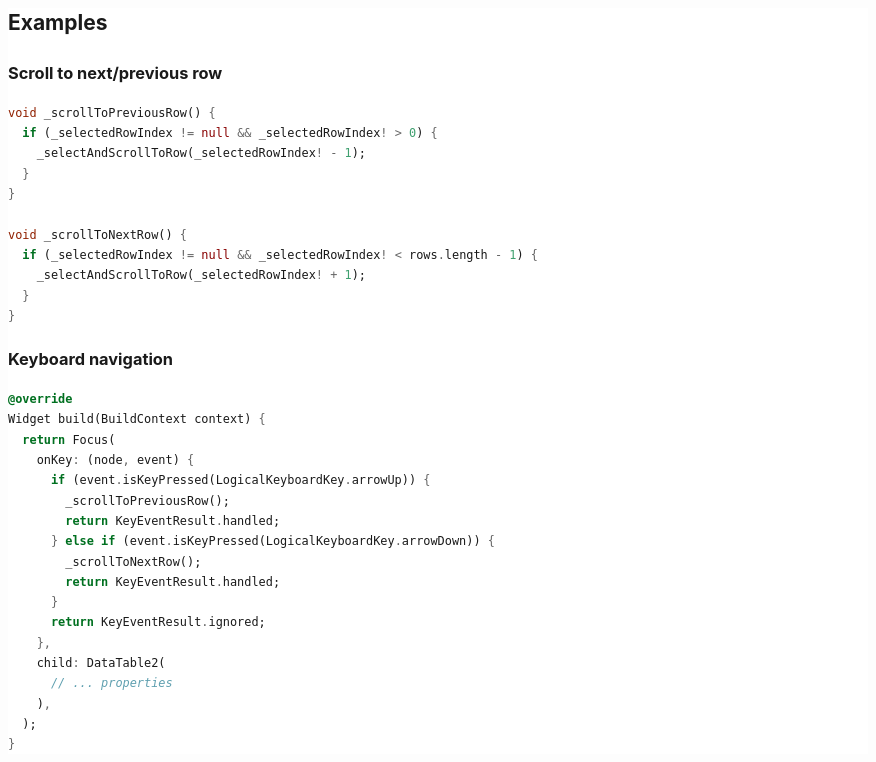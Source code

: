 ## Examples

### Scroll to next/previous row
```dart
void _scrollToPreviousRow() {
  if (_selectedRowIndex != null && _selectedRowIndex! > 0) {
    _selectAndScrollToRow(_selectedRowIndex! - 1);
  }
}

void _scrollToNextRow() {
  if (_selectedRowIndex != null && _selectedRowIndex! < rows.length - 1) {
    _selectAndScrollToRow(_selectedRowIndex! + 1);
  }
}
```

### Keyboard navigation
```dart
@override
Widget build(BuildContext context) {
  return Focus(
    onKey: (node, event) {
      if (event.isKeyPressed(LogicalKeyboardKey.arrowUp)) {
        _scrollToPreviousRow();
        return KeyEventResult.handled;
      } else if (event.isKeyPressed(LogicalKeyboardKey.arrowDown)) {
        _scrollToNextRow();
        return KeyEventResult.handled;
      }
      return KeyEventResult.ignored;
    },
    child: DataTable2(
      // ... properties
    ),
  );
}
```
